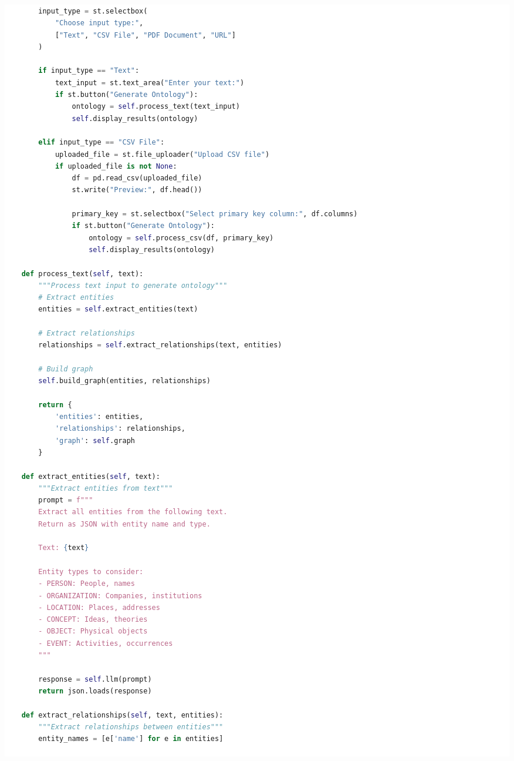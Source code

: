 ```python
        input_type = st.selectbox(
            "Choose input type:",
            ["Text", "CSV File", "PDF Document", "URL"]
        )
        
        if input_type == "Text":
            text_input = st.text_area("Enter your text:")
            if st.button("Generate Ontology"):
                ontology = self.process_text(text_input)
                self.display_results(ontology)
        
        elif input_type == "CSV File":
            uploaded_file = st.file_uploader("Upload CSV file")
            if uploaded_file is not None:
                df = pd.read_csv(uploaded_file)
                st.write("Preview:", df.head())
                
                primary_key = st.selectbox("Select primary key column:", df.columns)
                if st.button("Generate Ontology"):
                    ontology = self.process_csv(df, primary_key)
                    self.display_results(ontology)
    
    def process_text(self, text):
        """Process text input to generate ontology"""
        # Extract entities
        entities = self.extract_entities(text)
        
        # Extract relationships
        relationships = self.extract_relationships(text, entities)
        
        # Build graph
        self.build_graph(entities, relationships)
        
        return {
            'entities': entities,
            'relationships': relationships,
            'graph': self.graph
        }
    
    def extract_entities(self, text):
        """Extract entities from text"""
        prompt = f"""
        Extract all entities from the following text.
        Return as JSON with entity name and type.
        
        Text: {text}
        
        Entity types to consider:
        - PERSON: People, names
        - ORGANIZATION: Companies, institutions
        - LOCATION: Places, addresses
        - CONCEPT: Ideas, theories
        - OBJECT: Physical objects
        - EVENT: Activities, occurrences
        """
        
        response = self.llm(prompt)
        return json.loads(response)
    
    def extract_relationships(self, text, entities):
        """Extract relationships between entities"""
        entity_names = [e['name'] for e in entities]
        
```
